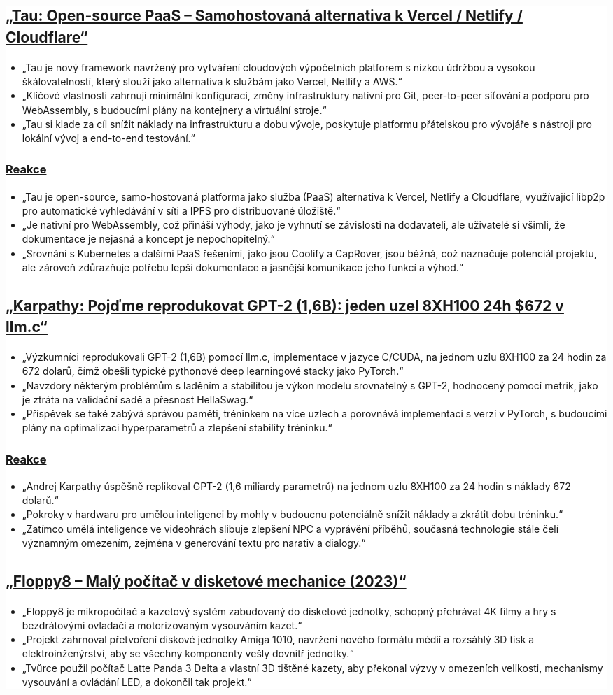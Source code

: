 ## [„Tau: Open-source PaaS – Samohostovaná alternativa k Vercel / Netlify / Cloudflare“](https://github.com/taubyte/tau)

- „Tau je nový framework navržený pro vytváření cloudových výpočetních platforem s nízkou údržbou a vysokou škálovatelností, který slouží jako alternativa k službám jako Vercel, Netlify a AWS.“
- „Klíčové vlastnosti zahrnují minimální konfiguraci, změny infrastruktury nativní pro Git, peer-to-peer síťování a podporu pro WebAssembly, s budoucími plány na kontejnery a virtuální stroje.“
- „Tau si klade za cíl snížit náklady na infrastrukturu a dobu vývoje, poskytuje platformu přátelskou pro vývojáře s nástroji pro lokální vývoj a end-to-end testování.“

### [Reakce](https://news.ycombinator.com/item?id=40946033)

- „Tau je open-source, samo-hostovaná platforma jako služba (PaaS) alternativa k Vercel, Netlify a Cloudflare, využívající libp2p pro automatické vyhledávání v síti a IPFS pro distribuované úložiště.“
- „Je nativní pro WebAssembly, což přináší výhody, jako je vyhnutí se závislosti na dodavateli, ale uživatelé si všimli, že dokumentace je nejasná a koncept je nepochopitelný.“
- „Srovnání s Kubernetes a dalšími PaaS řešeními, jako jsou Coolify a CapRover, jsou běžná, což naznačuje potenciál projektu, ale zároveň zdůrazňuje potřebu lepší dokumentace a jasnější komunikace jeho funkcí a výhod.“

## [„Karpathy: Pojďme reprodukovat GPT-2 (1,6B): jeden uzel 8XH100 24h $672 v llm.c“](https://github.com/karpathy/llm.c/discussions/677)

- „Výzkumníci reprodukovali GPT-2 (1,6B) pomocí llm.c, implementace v jazyce C/CUDA, na jednom uzlu 8XH100 za 24 hodin za 672 dolarů, čímž obešli typické pythonové deep learningové stacky jako PyTorch.“
- „Navzdory některým problémům s laděním a stabilitou je výkon modelu srovnatelný s GPT-2, hodnocený pomocí metrik, jako je ztráta na validační sadě a přesnost HellaSwag.“
- „Příspěvek se také zabývá správou paměti, tréninkem na více uzlech a porovnává implementaci s verzí v PyTorch, s budoucími plány na optimalizaci hyperparametrů a zlepšení stability tréninku.“

### [Reakce](https://news.ycombinator.com/item?id=40939707)

- „Andrej Karpathy úspěšně replikoval GPT-2 (1,6 miliardy parametrů) na jednom uzlu 8XH100 za 24 hodin s náklady 672 dolarů.“
- „Pokroky v hardwaru pro umělou inteligenci by mohly v budoucnu potenciálně snížit náklady a zkrátit dobu tréninku.“
- „Zatímco umělá inteligence ve videohrách slibuje zlepšení NPC a vyprávění příběhů, současná technologie stále čelí významným omezením, zejména v generování textu pro narativ a dialogy.“

## [„Floppy8 – Malý počítač v disketové mechanice (2023)“](https://abe.today/blogs/main/floppy8-a-tiny-computer-in-a-floppy-drive)

- „Floppy8 je mikropočítač a kazetový systém zabudovaný do disketové jednotky, schopný přehrávat 4K filmy a hry s bezdrátovými ovladači a motorizovaným vysouváním kazet.“
- „Projekt zahrnoval přetvoření diskové jednotky Amiga 1010, navržení nového formátu médií a rozsáhlý 3D tisk a elektroinženýrství, aby se všechny komponenty vešly dovnitř jednotky.“
- „Tvůrce použil počítač Latte Panda 3 Delta a vlastní 3D tištěné kazety, aby překonal výzvy v omezeních velikosti, mechanismy vysouvání a ovládání LED, a dokončil tak projekt.“
